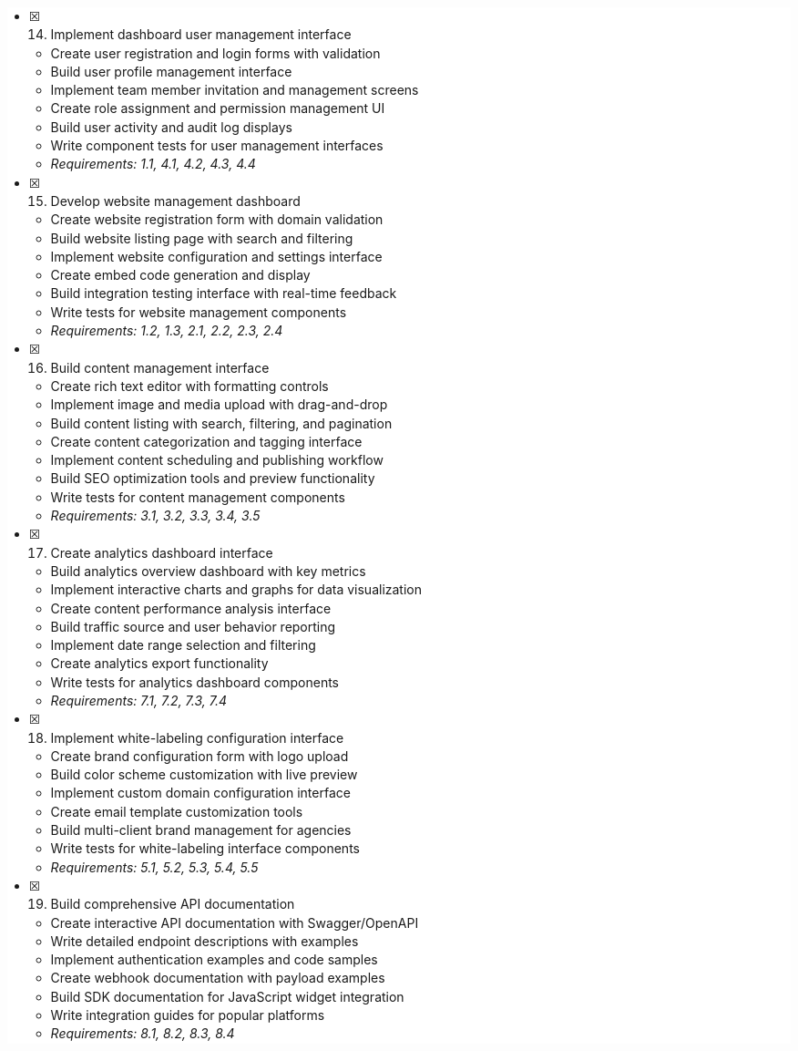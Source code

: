 - [x] 14. Implement dashboard user management interface
  - Create user registration and login forms with validation
  - Build user profile management interface
  - Implement team member invitation and management screens
  - Create role assignment and permission management UI
  - Build user activity and audit log displays
  - Write component tests for user management interfaces
  - _Requirements: 1.1, 4.1, 4.2, 4.3, 4.4_

- [x] 15. Develop website management dashboard
  - Create website registration form with domain validation
  - Build website listing page with search and filtering
  - Implement website configuration and settings interface
  - Create embed code generation and display
  - Build integration testing interface with real-time feedback
  - Write tests for website management components
  - _Requirements: 1.2, 1.3, 2.1, 2.2, 2.3, 2.4_

- [x] 16. Build content management interface
  - Create rich text editor with formatting controls
  - Implement image and media upload with drag-and-drop
  - Build content listing with search, filtering, and pagination
  - Create content categorization and tagging interface
  - Implement content scheduling and publishing workflow
  - Build SEO optimization tools and preview functionality
  - Write tests for content management components
  - _Requirements: 3.1, 3.2, 3.3, 3.4, 3.5_

- [x] 17. Create analytics dashboard interface
  - Build analytics overview dashboard with key metrics
  - Implement interactive charts and graphs for data visualization
  - Create content performance analysis interface
  - Build traffic source and user behavior reporting
  - Implement date range selection and filtering
  - Create analytics export functionality
  - Write tests for analytics dashboard components
  - _Requirements: 7.1, 7.2, 7.3, 7.4_

- [x] 18. Implement white-labeling configuration interface
  - Create brand configuration form with logo upload
  - Build color scheme customization with live preview
  - Implement custom domain configuration interface
  - Create email template customization tools
  - Build multi-client brand management for agencies
  - Write tests for white-labeling interface components
  - _Requirements: 5.1, 5.2, 5.3, 5.4, 5.5_

- [x] 19. Build comprehensive API documentation
  - Create interactive API documentation with Swagger/OpenAPI
  - Write detailed endpoint descriptions with examples
  - Implement authentication examples and code samples
  - Create webhook documentation with payload examples
  - Build SDK documentation for JavaScript widget integration
  - Write integration guides for popular platforms
  - _Requirements: 8.1, 8.2, 8.3, 8.4_
